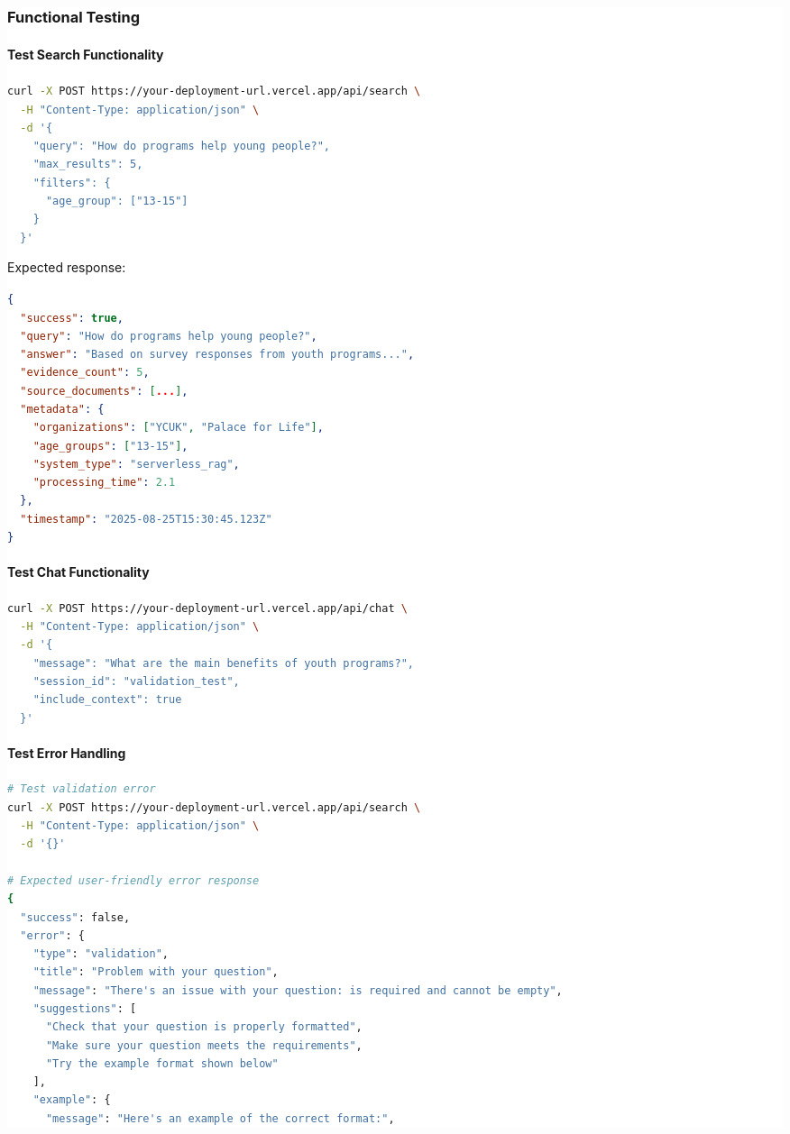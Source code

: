 ### Functional Testing

#### Test Search Functionality
```bash
curl -X POST https://your-deployment-url.vercel.app/api/search \
  -H "Content-Type: application/json" \
  -d '{
    "query": "How do programs help young people?",
    "max_results": 5,
    "filters": {
      "age_group": ["13-15"]
    }
  }'
```

Expected response:
```json
{
  "success": true,
  "query": "How do programs help young people?",
  "answer": "Based on survey responses from youth programs...",
  "evidence_count": 5,
  "source_documents": [...],
  "metadata": {
    "organizations": ["YCUK", "Palace for Life"],
    "age_groups": ["13-15"],
    "system_type": "serverless_rag",
    "processing_time": 2.1
  },
  "timestamp": "2025-08-25T15:30:45.123Z"
}
```

#### Test Chat Functionality
```bash
curl -X POST https://your-deployment-url.vercel.app/api/chat \
  -H "Content-Type: application/json" \
  -d '{
    "message": "What are the main benefits of youth programs?",
    "session_id": "validation_test",
    "include_context": true
  }'
```

#### Test Error Handling
```bash
# Test validation error
curl -X POST https://your-deployment-url.vercel.app/api/search \
  -H "Content-Type: application/json" \
  -d '{}'

# Expected user-friendly error response
{
  "success": false,
  "error": {
    "type": "validation",
    "title": "Problem with your question",
    "message": "There's an issue with your question: is required and cannot be empty",
    "suggestions": [
      "Check that your question is properly formatted",
      "Make sure your question meets the requirements",
      "Try the example format shown below"
    ],
    "example": {
      "message": "Here's an example of the correct format:",
```